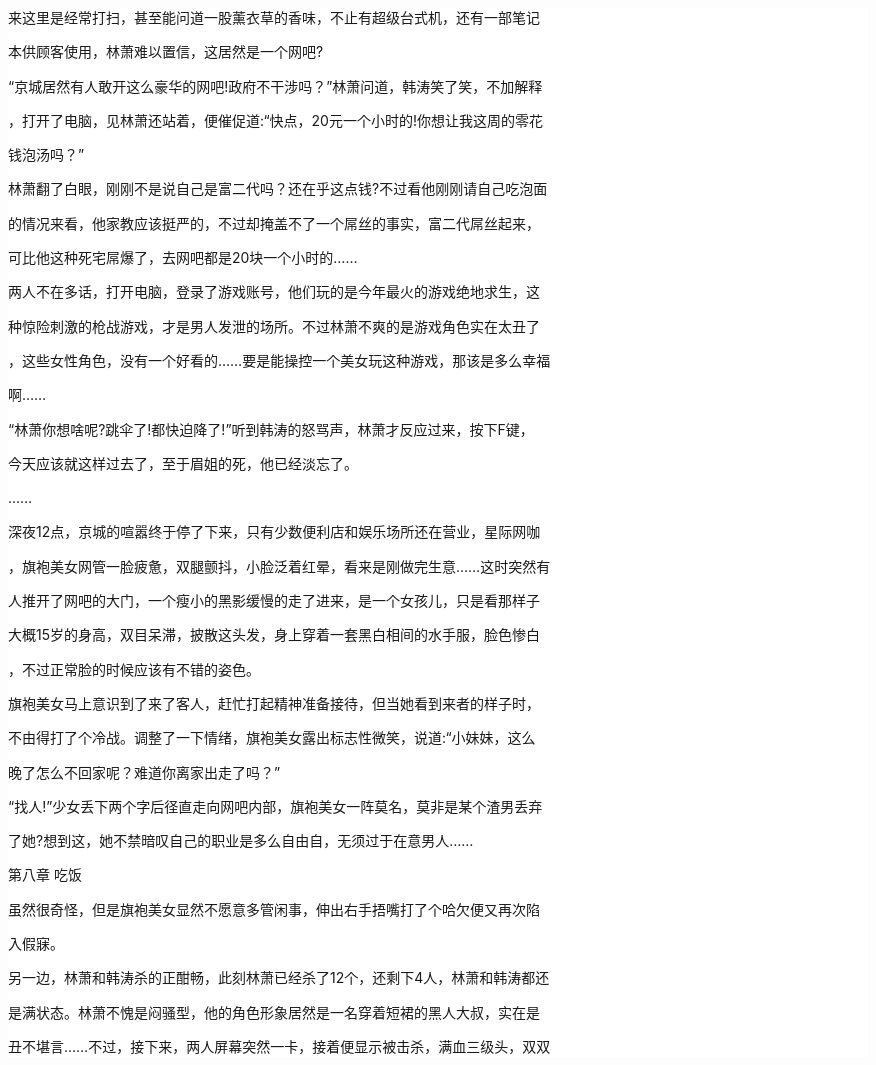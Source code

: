 来这里是经常打扫，甚至能问道一股薰衣草的香味，不止有超级台式机，还有一部笔记

本供顾客使用，林萧难以置信，这居然是一个网吧?

“京城居然有人敢开这么豪华的网吧!政府不干涉吗？”林萧问道，韩涛笑了笑，不加解释

，打开了电脑，见林萧还站着，便催促道:“快点，20元一个小时的!你想让我这周的零花

钱泡汤吗？”

林萧翻了白眼，刚刚不是说自己是富二代吗？还在乎这点钱?不过看他刚刚请自己吃泡面

的情况来看，他家教应该挺严的，不过却掩盖不了一个屌丝的事实，富二代屌丝起来，

可比他这种死宅屌爆了，去网吧都是20块一个小时的……

两人不在多话，打开电脑，登录了游戏账号，他们玩的是今年最火的游戏绝地求生，这

种惊险刺激的枪战游戏，才是男人发泄的场所。不过林萧不爽的是游戏角色实在太丑了

，这些女性角色，没有一个好看的……要是能操控一个美女玩这种游戏，那该是多么幸福

啊……

“林萧你想啥呢?跳伞了!都快迫降了!”听到韩涛的怒骂声，林萧才反应过来，按下F键，

今天应该就这样过去了，至于眉姐的死，他已经淡忘了。

……

深夜12点，京城的喧嚣终于停了下来，只有少数便利店和娱乐场所还在营业，星际网咖

，旗袍美女网管一脸疲惫，双腿颤抖，小脸泛着红晕，看来是刚做完生意……这时突然有

人推开了网吧的大门，一个瘦小的黑影缓慢的走了进来，是一个女孩儿，只是看那样子

大概15岁的身高，双目呆滞，披散这头发，身上穿着一套黑白相间的水手服，脸色惨白

，不过正常脸的时候应该有不错的姿色。

旗袍美女马上意识到了来了客人，赶忙打起精神准备接待，但当她看到来者的样子时，

不由得打了个冷战。调整了一下情绪，旗袍美女露出标志性微笑，说道:“小妹妹，这么

晚了怎么不回家呢？难道你离家出走了吗？”

“找人!”少女丢下两个字后径直走向网吧内部，旗袍美女一阵莫名，莫非是某个渣男丢弃

了她?想到这，她不禁暗叹自己的职业是多么自由自，无须过于在意男人……





第八章 吃饭



虽然很奇怪，但是旗袍美女显然不愿意多管闲事，伸出右手捂嘴打了个哈欠便又再次陷

入假寐。

另一边，林萧和韩涛杀的正酣畅，此刻林萧已经杀了12个，还剩下4人，林萧和韩涛都还

是满状态。林萧不愧是闷骚型，他的角色形象居然是一名穿着短裙的黑人大叔，实在是

丑不堪言……不过，接下来，两人屏幕突然一卡，接着便显示被击杀，满血三级头，双双

